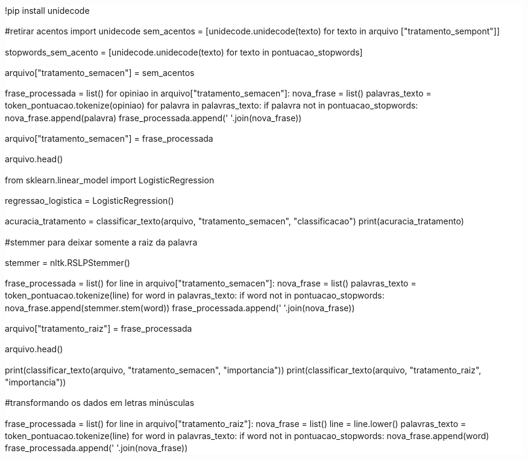 !pip install unidecode

#retirar acentos 
import unidecode
sem_acentos = [unidecode.unidecode(texto) for texto in arquivo ["tratamento_sempont"]]

stopwords_sem_acento = [unidecode.unidecode(texto) for texto in pontuacao_stopwords]

arquivo["tratamento_semacen"] = sem_acentos

frase_processada = list()
for opiniao in arquivo["tratamento_semacen"]:
    nova_frase = list()
    palavras_texto = token_pontuacao.tokenize(opiniao)
    for palavra in palavras_texto:
        if palavra not in pontuacao_stopwords:
            nova_frase.append(palavra)
    frase_processada.append(' '.join(nova_frase))

arquivo["tratamento_semacen"] = frase_processada 

arquivo.head()

from sklearn.linear_model import LogisticRegression

regressao_logistica = LogisticRegression()

acuracia_tratamento = classificar_texto(arquivo, "tratamento_semacen", "classificacao")
print(acuracia_tratamento)

#stemmer para deixar somente a raiz da palavra

stemmer = nltk.RSLPStemmer()

frase_processada = list()
for line in arquivo["tratamento_semacen"]:
    nova_frase = list()
    palavras_texto = token_pontuacao.tokenize(line)
    for word in palavras_texto:
        if word not in pontuacao_stopwords:
            nova_frase.append(stemmer.stem(word))
    frase_processada.append(' '.join(nova_frase))

arquivo["tratamento_raiz"] = frase_processada  

arquivo.head()

print(classificar_texto(arquivo, "tratamento_semacen", "importancia"))
print(classificar_texto(arquivo, "tratamento_raiz", "importancia"))

#transformando os dados em letras minúsculas

frase_processada = list()
for line in arquivo["tratamento_raiz"]:
    nova_frase = list()
    line = line.lower()
    palavras_texto = token_pontuacao.tokenize(line)
    for word in palavras_texto:
        if word not in pontuacao_stopwords:
            nova_frase.append(word)
    frase_processada.append(' '.join(nova_frase))
